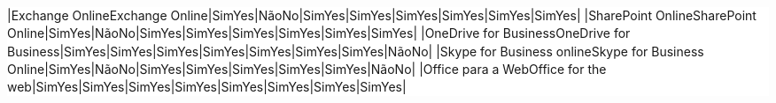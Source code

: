 |<span data-ttu-id="4f0b3-134">Exchange Online</span><span class="sxs-lookup"><span data-stu-id="4f0b3-134">Exchange Online</span></span>|<span data-ttu-id="4f0b3-135">Sim</span><span class="sxs-lookup"><span data-stu-id="4f0b3-135">Yes</span></span>|<span data-ttu-id="4f0b3-136">Não</span><span class="sxs-lookup"><span data-stu-id="4f0b3-136">No</span></span>|<span data-ttu-id="4f0b3-137">Sim</span><span class="sxs-lookup"><span data-stu-id="4f0b3-137">Yes</span></span>|<span data-ttu-id="4f0b3-138">Sim</span><span class="sxs-lookup"><span data-stu-id="4f0b3-138">Yes</span></span>|<span data-ttu-id="4f0b3-139">Sim</span><span class="sxs-lookup"><span data-stu-id="4f0b3-139">Yes</span></span>|<span data-ttu-id="4f0b3-140">Sim</span><span class="sxs-lookup"><span data-stu-id="4f0b3-140">Yes</span></span>|<span data-ttu-id="4f0b3-141">Sim</span><span class="sxs-lookup"><span data-stu-id="4f0b3-141">Yes</span></span>|<span data-ttu-id="4f0b3-142">Sim</span><span class="sxs-lookup"><span data-stu-id="4f0b3-142">Yes</span></span>|
|<span data-ttu-id="4f0b3-143">SharePoint Online</span><span class="sxs-lookup"><span data-stu-id="4f0b3-143">SharePoint Online</span></span>|<span data-ttu-id="4f0b3-144">Sim</span><span class="sxs-lookup"><span data-stu-id="4f0b3-144">Yes</span></span>|<span data-ttu-id="4f0b3-145">Não</span><span class="sxs-lookup"><span data-stu-id="4f0b3-145">No</span></span>|<span data-ttu-id="4f0b3-146">Sim</span><span class="sxs-lookup"><span data-stu-id="4f0b3-146">Yes</span></span>|<span data-ttu-id="4f0b3-147">Sim</span><span class="sxs-lookup"><span data-stu-id="4f0b3-147">Yes</span></span>|<span data-ttu-id="4f0b3-148">Sim</span><span class="sxs-lookup"><span data-stu-id="4f0b3-148">Yes</span></span>|<span data-ttu-id="4f0b3-149">Sim</span><span class="sxs-lookup"><span data-stu-id="4f0b3-149">Yes</span></span>|<span data-ttu-id="4f0b3-150">Sim</span><span class="sxs-lookup"><span data-stu-id="4f0b3-150">Yes</span></span>|<span data-ttu-id="4f0b3-151">Sim</span><span class="sxs-lookup"><span data-stu-id="4f0b3-151">Yes</span></span>|
|<span data-ttu-id="4f0b3-152">OneDrive for Business</span><span class="sxs-lookup"><span data-stu-id="4f0b3-152">OneDrive for Business</span></span>|<span data-ttu-id="4f0b3-153">Sim</span><span class="sxs-lookup"><span data-stu-id="4f0b3-153">Yes</span></span>|<span data-ttu-id="4f0b3-154">Sim</span><span class="sxs-lookup"><span data-stu-id="4f0b3-154">Yes</span></span>|<span data-ttu-id="4f0b3-155">Sim</span><span class="sxs-lookup"><span data-stu-id="4f0b3-155">Yes</span></span>|<span data-ttu-id="4f0b3-156">Sim</span><span class="sxs-lookup"><span data-stu-id="4f0b3-156">Yes</span></span>|<span data-ttu-id="4f0b3-157">Sim</span><span class="sxs-lookup"><span data-stu-id="4f0b3-157">Yes</span></span>|<span data-ttu-id="4f0b3-158">Sim</span><span class="sxs-lookup"><span data-stu-id="4f0b3-158">Yes</span></span>|<span data-ttu-id="4f0b3-159">Sim</span><span class="sxs-lookup"><span data-stu-id="4f0b3-159">Yes</span></span>|<span data-ttu-id="4f0b3-160">Não</span><span class="sxs-lookup"><span data-stu-id="4f0b3-160">No</span></span>|
|<span data-ttu-id="4f0b3-161">Skype for Business online</span><span class="sxs-lookup"><span data-stu-id="4f0b3-161">Skype for Business Online</span></span>|<span data-ttu-id="4f0b3-162">Sim</span><span class="sxs-lookup"><span data-stu-id="4f0b3-162">Yes</span></span>|<span data-ttu-id="4f0b3-163">Não</span><span class="sxs-lookup"><span data-stu-id="4f0b3-163">No</span></span>|<span data-ttu-id="4f0b3-164">Sim</span><span class="sxs-lookup"><span data-stu-id="4f0b3-164">Yes</span></span>|<span data-ttu-id="4f0b3-165">Sim</span><span class="sxs-lookup"><span data-stu-id="4f0b3-165">Yes</span></span>|<span data-ttu-id="4f0b3-166">Sim</span><span class="sxs-lookup"><span data-stu-id="4f0b3-166">Yes</span></span>|<span data-ttu-id="4f0b3-167">Sim</span><span class="sxs-lookup"><span data-stu-id="4f0b3-167">Yes</span></span>|<span data-ttu-id="4f0b3-168">Sim</span><span class="sxs-lookup"><span data-stu-id="4f0b3-168">Yes</span></span>|<span data-ttu-id="4f0b3-169">Não</span><span class="sxs-lookup"><span data-stu-id="4f0b3-169">No</span></span>|
|<span data-ttu-id="4f0b3-170">Office para a Web</span><span class="sxs-lookup"><span data-stu-id="4f0b3-170">Office for the web</span></span>|<span data-ttu-id="4f0b3-171">Sim</span><span class="sxs-lookup"><span data-stu-id="4f0b3-171">Yes</span></span>|<span data-ttu-id="4f0b3-172">Sim</span><span class="sxs-lookup"><span data-stu-id="4f0b3-172">Yes</span></span>|<span data-ttu-id="4f0b3-173">Sim</span><span class="sxs-lookup"><span data-stu-id="4f0b3-173">Yes</span></span>|<span data-ttu-id="4f0b3-174">Sim</span><span class="sxs-lookup"><span data-stu-id="4f0b3-174">Yes</span></span>|<span data-ttu-id="4f0b3-175">Sim</span><span class="sxs-lookup"><span data-stu-id="4f0b3-175">Yes</span></span>|<span data-ttu-id="4f0b3-176">Sim</span><span class="sxs-lookup"><span data-stu-id="4f0b3-176">Yes</span></span>|<span data-ttu-id="4f0b3-177">Sim</span><span class="sxs-lookup"><span data-stu-id="4f0b3-177">Yes</span></span>|<span data-ttu-id="4f0b3-178">Sim</span><span class="sxs-lookup"><span data-stu-id="4f0b3-178">Yes</span></span>|
